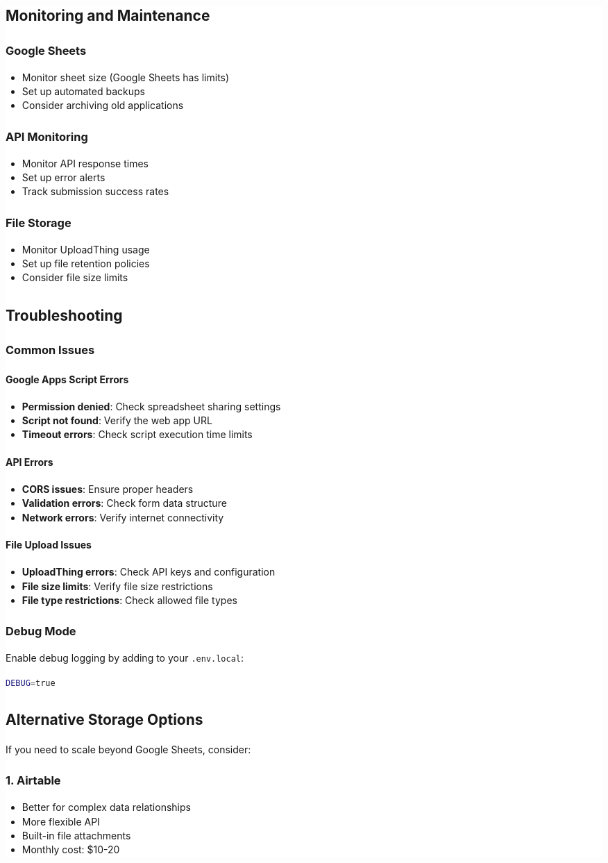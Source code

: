 ## Monitoring and Maintenance

### Google Sheets
- Monitor sheet size (Google Sheets has limits)
- Set up automated backups
- Consider archiving old applications

### API Monitoring
- Monitor API response times
- Set up error alerts
- Track submission success rates

### File Storage
- Monitor UploadThing usage
- Set up file retention policies
- Consider file size limits

## Troubleshooting

### Common Issues

#### Google Apps Script Errors
- **Permission denied**: Check spreadsheet sharing settings
- **Script not found**: Verify the web app URL
- **Timeout errors**: Check script execution time limits

#### API Errors
- **CORS issues**: Ensure proper headers
- **Validation errors**: Check form data structure
- **Network errors**: Verify internet connectivity

#### File Upload Issues
- **UploadThing errors**: Check API keys and configuration
- **File size limits**: Verify file size restrictions
- **File type restrictions**: Check allowed file types

### Debug Mode
Enable debug logging by adding to your `.env.local`:
```bash
DEBUG=true
```

## Alternative Storage Options

If you need to scale beyond Google Sheets, consider:

### 1. Airtable
- Better for complex data relationships
- More flexible API
- Built-in file attachments
- Monthly cost: $10-20
